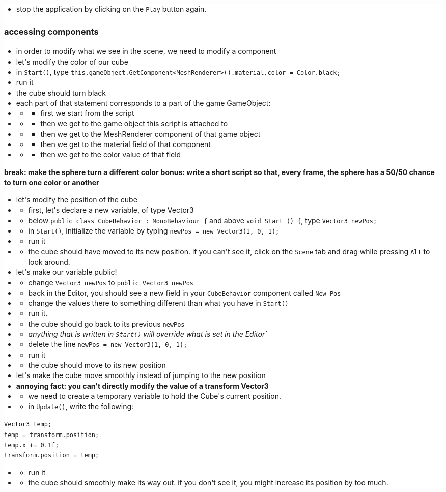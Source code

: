 * stop the application by clicking on the `Play` button again.

### accessing components

* in order to modify what we see in the scene, we need to modify a component
* let's modify the color of our cube
* in `Start()`, type `this.gameObject.GetComponent<MeshRenderer>().material.color = Color.black;`
* run it
* the cube should turn black
* each part of that statement corresponds to a part of the game GameObject:
* * * first we start from the script
* * * then we get to the game object this script is attached to
* * * then we get to the MeshRenderer component of that game object
* * * then we get to the material field of that component
* * * then we get to the color value of that field

**break: make the sphere turn a different color**
**bonus: write a short script so that, every frame, the sphere has a 50/50 chance to turn one color or another**

* let's modify the position of the cube
* * first, let's declare a new variable, of type Vector3
* * below `public class CubeBehavior : MonoBehaviour {` and above `void Start () {`, type `Vector3 newPos;`
* * in `Start()`, initialize the variable by typing `newPos = new Vector3(1, 0, 1);`
* * run it
* * the cube should have moved to its new position. if you can't see it, click on the `Scene` tab and drag while pressing `Alt` to look around.
* let's make our variable public!
* * change `Vector3 newPos` to `public Vector3 newPos`
* * back in the Editor, you should see a new field in your `CubeBehavior` component called `New Pos`
* * change the values there to something different than what you have in `Start()`
* * run it.
* * the cube should go back to its previous `newPos`
* * *anything that is written in `Start()` will override what is set in the Editor`*
* * delete the line `newPos = new Vector3(1, 0, 1);`
* * run it
* * the cube should move to its new position
* let's make the cube move smoothly instead of jumping to the new position
* **annoying fact: you can't directly modify the value of a transform Vector3**
* * we need to create a temporary variable to hold the Cube's current position.
* * in `Update()`, write the following:
```
Vector3 temp;
temp = transform.position;
temp.x += 0.1f;
transform.position = temp;
```
* * run it
* * the cube should smoothly make its way out. if you don't see it, you might increase its position by too much.
